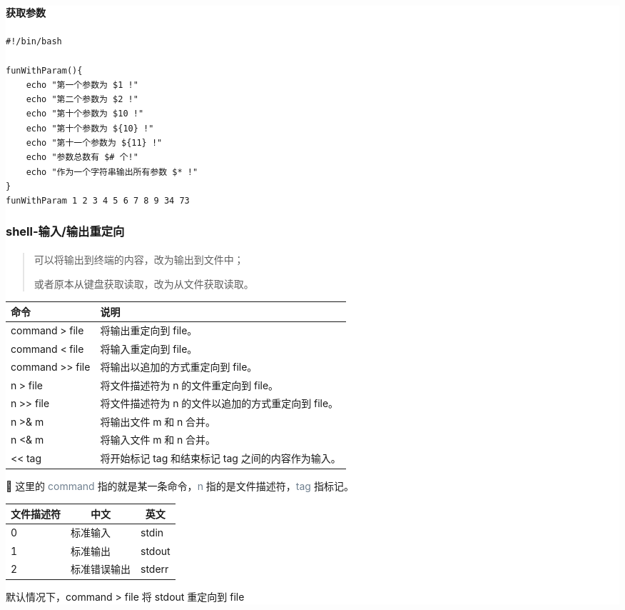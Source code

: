 #### 获取参数

```shell
#!/bin/bash

funWithParam(){
    echo "第一个参数为 $1 !"
    echo "第二个参数为 $2 !"
    echo "第十个参数为 $10 !"
    echo "第十个参数为 ${10} !"
    echo "第十一个参数为 ${11} !"
    echo "参数总数有 $# 个!"
    echo "作为一个字符串输出所有参数 $* !"
}
funWithParam 1 2 3 4 5 6 7 8 9 34 73
```



### shell-输入/输出重定向

> 可以将输出到终端的内容，改为输出到文件中；
>
> 或者原本从键盘获取读取，改为从文件获取读取。

| 命令            | 说明                                               |
| :-------------- | :------------------------------------------------- |
| command > file  | 将输出重定向到 file。                              |
| command < file  | 将输入重定向到 file。                              |
| command >> file | 将输出以追加的方式重定向到 file。                  |
| n > file        | 将文件描述符为 n 的文件重定向到 file。             |
| n >> file       | 将文件描述符为 n 的文件以追加的方式重定向到 file。 |
| n >& m          | 将输出文件 m 和 n 合并。                           |
| n <& m          | 将输入文件 m 和 n 合并。                           |
| << tag          | 将开始标记 tag 和结束标记 tag 之间的内容作为输入。 |

:turtle: 这里的 <span style="color: slategray">command</span> 指的就是某一条命令，<span style="color: slategray">n</span> 指的是文件描述符，<span style="color: slategray">tag</span> 指标记。

| 文件描述符 | 中文         | 英文   |
| ---------- | ------------ | ------ |
| 0          | 标准输入     | stdin  |
| 1          | 标准输出     | stdout |
| 2          | 标准错误输出 | stderr |

默认情况下，command > file 将 stdout 重定向到 file
